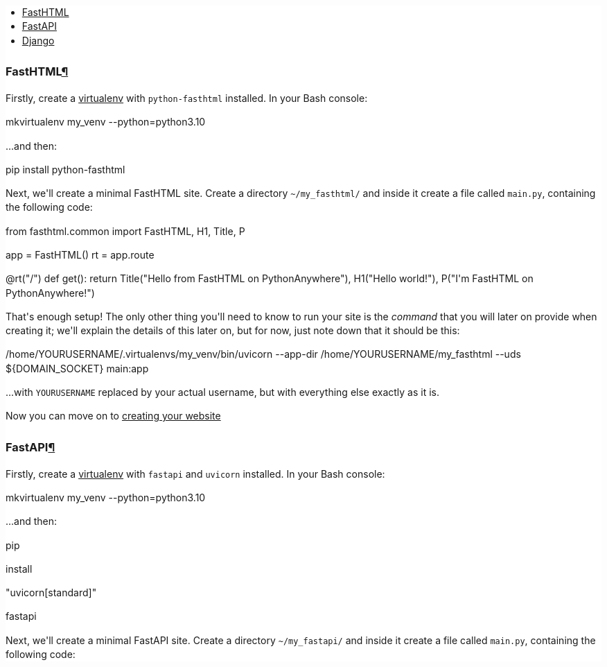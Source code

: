 - [FastHTML](https://help.pythonanywhere.com/pages/ASGICommandLine/#fasthtml)
- [FastAPI](https://help.pythonanywhere.com/pages/ASGICommandLine/#fastapi)
- [Django](https://help.pythonanywhere.com/pages/ASGICommandLine/#django)

### FastHTML[¶](#fasthtml "Permalink to this heading")

Firstly, create a [virtualenv](https://help.pythonanywhere.com/pages/VirtualenvsExplained) with `python-fasthtml` installed. In your Bash console:

mkvirtualenv my_venv --python\=python3.10

...and then:

pip install python-fasthtml

Next, we'll create a minimal FastHTML site. Create a directory `~/my_fasthtml/` and inside it create a file called `main.py`, containing the following code:

from fasthtml.common import FastHTML, H1, Title, P

app \= FastHTML()
rt \= app.route

@rt("/")
def get():
    return Title("Hello from FastHTML on PythonAnywhere"), H1("Hello world!"), P("I'm FastHTML on PythonAnywhere!")

That's enough setup! The only other thing you'll need to know to run your site is the *command* that you will later on provide when creating it; we'll explain the details of this later on, but for now, just note down that it should be this:

/home/YOURUSERNAME/.virtualenvs/my_venv/bin/uvicorn --app-dir /home/YOURUSERNAME/my_fasthtml --uds \${DOMAIN_SOCKET} main:app

...with `YOURUSERNAME` replaced by your actual username, but with everything else exactly as it is.

Now you can move on to [creating your website](https://help.pythonanywhere.com/pages/ASGICommandLine/#creating-your-website)

### FastAPI[¶](#fastapi "Permalink to this heading")

Firstly, create a [virtualenv](https://help.pythonanywhere.com/pages/VirtualenvsExplained) with `fastapi` and `uvicorn` installed. In your Bash console:

mkvirtualenv my_venv --python\=python3.10

...and then:

pip 

install 

"uvicorn\[standard\]" 

fastapi

Next, we'll create a minimal FastAPI site. Create a directory `~/my_fastapi/` and inside it create a file called `main.py`, containing the following code:
